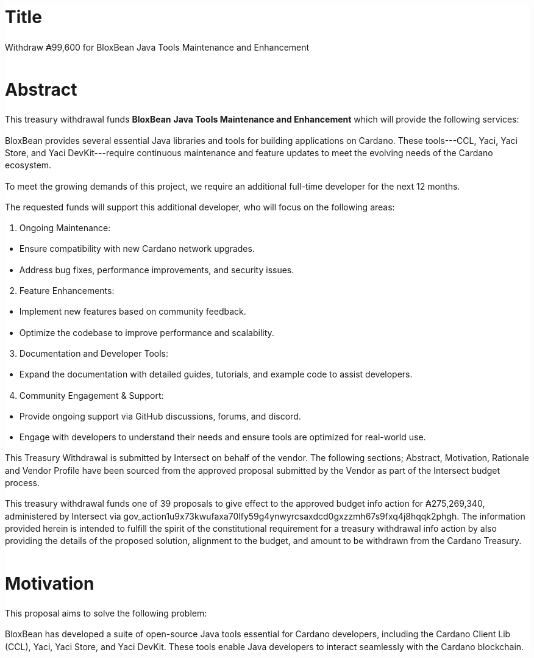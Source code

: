 # Title

Withdraw ₳99,600 for BloxBean Java Tools Maintenance and Enhancement

# Abstract

This treasury withdrawal funds **BloxBean** **Java Tools Maintenance and Enhancement** which will provide the following services:

BloxBean provides several essential Java libraries and tools for building applications on Cardano. These tools---CCL, Yaci, Yaci Store, and Yaci DevKit---require continuous maintenance and feature updates to meet the evolving needs of the Cardano ecosystem.

To meet the growing demands of this project, we require an additional full-time developer for the next 12 months.

The requested funds will support this additional developer, who will focus on the following areas:

1. Ongoing Maintenance:

- Ensure compatibility with new Cardano network upgrades.

- Address bug fixes, performance improvements, and security issues.

2. Feature Enhancements:

- Implement new features based on community feedback.

- Optimize the codebase to improve performance and scalability.

3. Documentation and Developer Tools:

- Expand the documentation with detailed guides, tutorials, and example code to assist developers.

4. Community Engagement & Support:

- Provide ongoing support via GitHub discussions, forums, and discord.

- Engage with developers to understand their needs and ensure tools are optimized for real-world use.

This Treasury Withdrawal is submitted by Intersect on behalf of the vendor. The following sections; Abstract, Motivation, Rationale and Vendor Profile have been sourced from the approved proposal submitted by the Vendor as part of the Intersect budget process.

This treasury withdrawal funds one of 39 proposals to give effect to the approved budget info action for ₳275,269,340, administered by Intersect via gov_action1u9x73kwufaxa70lfy59g4ynwyrcsaxdcd0gxzzmh67s9fxq4j8hqqk2phgh. The information provided herein is intended to fulfill the spirit of the constitutional requirement for a treasury withdrawal info action by also providing the details of the proposed solution, alignment to the budget, and amount to be withdrawn from the Cardano Treasury.

# Motivation

This proposal aims to solve the following problem:

BloxBean has developed a suite of open-source Java tools essential for Cardano developers, including the Cardano Client Lib (CCL), Yaci, Yaci Store, and Yaci DevKit. These tools enable Java developers to interact seamlessly with the Cardano blockchain.
